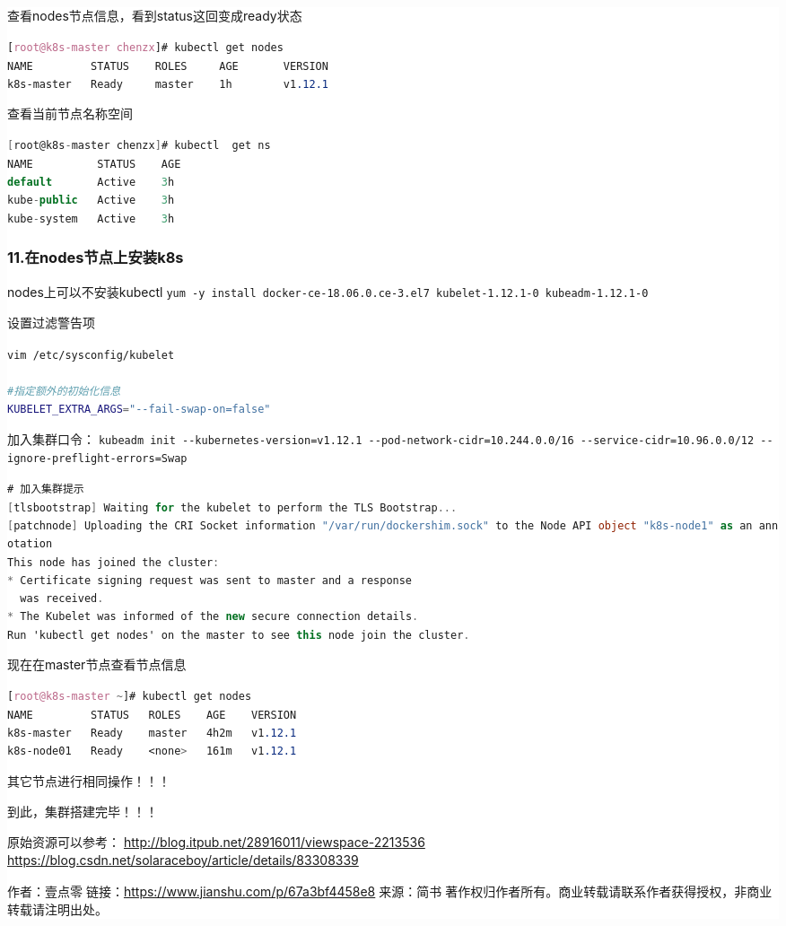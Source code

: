 查看nodes节点信息，看到status这回变成ready状态

```css
[root@k8s-master chenzx]# kubectl get nodes
NAME         STATUS    ROLES     AGE       VERSION
k8s-master   Ready     master    1h        v1.12.1
```

查看当前节点名称空间

```csharp
[root@k8s-master chenzx]# kubectl  get ns
NAME          STATUS    AGE
default       Active    3h
kube-public   Active    3h
kube-system   Active    3h
```

### 11.在nodes节点上安装k8s

nodes上可以不安装kubectl
 `yum -y install docker-ce-18.06.0.ce-3.el7 kubelet-1.12.1-0 kubeadm-1.12.1-0`

设置过滤警告项

```bash
vim /etc/sysconfig/kubelet

#指定额外的初始化信息
KUBELET_EXTRA_ARGS="--fail-swap-on=false"
```

加入集群口令：
 `kubeadm init --kubernetes-version=v1.12.1 --pod-network-cidr=10.244.0.0/16 --service-cidr=10.96.0.0/12 --ignore-preflight-errors=Swap`

```csharp
# 加入集群提示
[tlsbootstrap] Waiting for the kubelet to perform the TLS Bootstrap...
[patchnode] Uploading the CRI Socket information "/var/run/dockershim.sock" to the Node API object "k8s-node1" as an annotation
This node has joined the cluster:
* Certificate signing request was sent to master and a response
  was received.
* The Kubelet was informed of the new secure connection details.
Run 'kubectl get nodes' on the master to see this node join the cluster.
```

现在在master节点查看节点信息

```css
[root@k8s-master ~]# kubectl get nodes
NAME         STATUS   ROLES    AGE    VERSION
k8s-master   Ready    master   4h2m   v1.12.1
k8s-node01   Ready    <none>   161m   v1.12.1
```

其它节点进行相同操作！！！

到此，集群搭建完毕！！！

原始资源可以参考：
 http://blog.itpub.net/28916011/viewspace-2213536
 https://blog.csdn.net/solaraceboy/article/details/83308339

作者：壹点零
链接：https://www.jianshu.com/p/67a3bf4458e8
来源：简书
著作权归作者所有。商业转载请联系作者获得授权，非商业转载请注明出处。